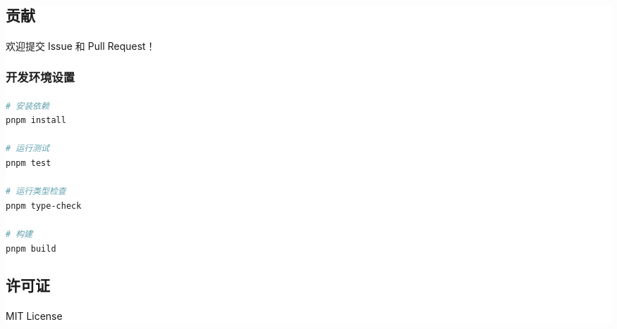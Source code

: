 ## 贡献

欢迎提交 Issue 和 Pull Request！

### 开发环境设置

```bash
# 安装依赖
pnpm install

# 运行测试
pnpm test

# 运行类型检查
pnpm type-check

# 构建
pnpm build
```

## 许可证

MIT License
